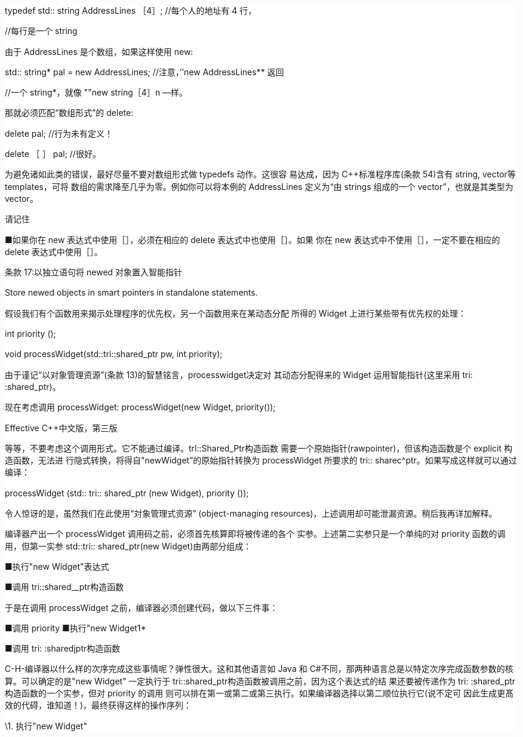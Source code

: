 typedef std:: string AddressLines ［4］;    //每个人的地址有 4 行，

//每行是一个 string

由于 AddressLines 是个数组，如果这样使用 new:

std:: string* pal = new AddressLines;    //注意，’’new AddressLines** 返回

//一个 string*，就像 ""new string［4］n —样。

那就必须匹配“数组形式”的 delete:

delete pal;    //行为未有定义！

delete ［ ］ pal;    //很好。

为避免诸如此类的错误，最好尽量不要对数组形式做 typedefs 动作。这很容 易达成，因为 C++标准程序库(条款 54)含有 string, vector等 templates，可将 数组的需求降至几乎为零。例如你可以将本例的 AddressLines 定义为“由 strings 组成的一个 vector”，也就是其类型为 vector<string>。

请记住

■如果你在 new 表达式中使用［］，必须在相应的 delete 表达式中也使用［］。如果 你在 new 表达式中不使用［］，一定不要在相应的 delete 表达式中使用［］。

条款 17:以独立语句将 newed 对象置入智能指针

Store newed objects in smart pointers in standalone statements.

假设我们有个函数用来揭示处理程序的优先权，另一个函数用来在某动态分配 所得的 Widget 上进行某些带有优先权的处理：

int priority ();

void processWidget(std::tri::shared_ptr<Widget> pw, int priority);

由于谨记“以对象管理资源”(条款 13)的智慧铭言，processwidget决定对 其动态分配得来的 Widget 运用智能指针(这里采用 tri: :shared_ptr)。

现在考虑调用 processWidget: processWidget(new Widget, priority());

Effective C++中文版，第三版

等等，不要考虑这个调用形式。它不能通过编译。trl::Shared_Ptr构造函数 需要一个原始指针(rawpointer)，但该构造函数是个 explicit 构造函数，无法进 行隐式转换，将得自"newWidget”的原始指针转换为 processWidget 所要求的 tri:: sharec^ptr。如果写成这样就可以通过编译：

processWidget (std:: tri:: shared_ptr<Widget> (new Widget), priority ());

令人惊讶的是，虽然我们在此使用“対象管理式资源” (object-managing resources)，上述调用却可能泄漏资源。稍后我再详加解释。

编译器产出一个 processWidget 调用码之前，必须首先核算即将被传递的各个 实参。上述第二实参只是一个单纯的对 priority 函数的调用，但第一实参 std::tri:: shared_ptr<Widget>(new Widget)由两部分组成：

■执行"new Widget"表达式

■调用 tri::shared__ptr构造函数

于是在调用 processWidget 之前，编译器必须创建代码，做以下三件事：

■调用 priority ■执行"new Widget1*

■调用 tri: :sharedjptr构造函数

C-H-编译器以什么样的次序完成这些事情呢？弹性很大。这和其他语言如 Java 和 C#不同，那两种语言总是以特定次序完成函数参数的核算。可以确定的是"new Widget” 一定执行于 tri::shared_ptr构造函数被调用之前，因为这个表达式的结 果还要被传递作为 tri: :shared_ptr构造函数的一个实参，但对 priority 的调用 则可以排在第一或第二或第三执行。如果编译器选择以第二顺位执行它(说不定可 因此生成更髙效的代碍，谁知道！)，最终获得这样的操作序列：

\1.    执行"new Widget"

